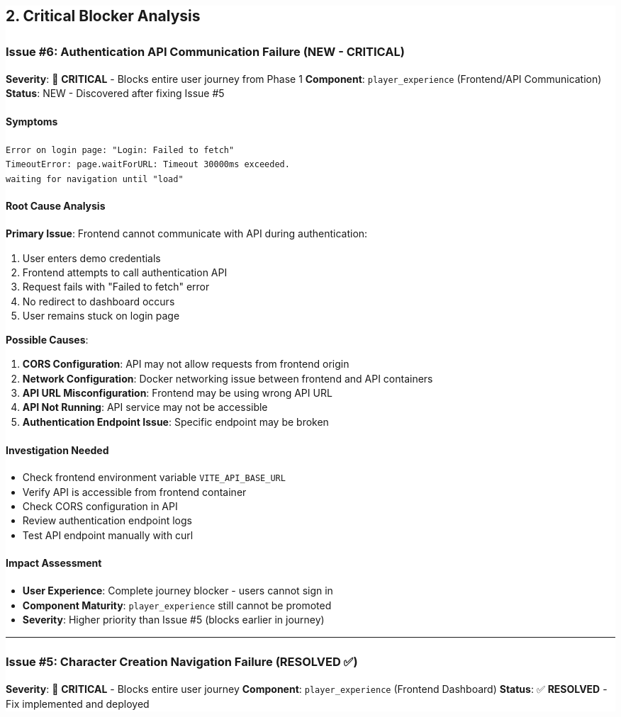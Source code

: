 
## 2. Critical Blocker Analysis

### Issue #6: Authentication API Communication Failure (NEW - CRITICAL)

**Severity**: 🔴 **CRITICAL** - Blocks entire user journey from Phase 1
**Component**: `player_experience` (Frontend/API Communication)
**Status**: NEW - Discovered after fixing Issue #5

#### Symptoms
```
Error on login page: "Login: Failed to fetch"
TimeoutError: page.waitForURL: Timeout 30000ms exceeded.
waiting for navigation until "load"
```

#### Root Cause Analysis

**Primary Issue**: Frontend cannot communicate with API during authentication:
1. User enters demo credentials
2. Frontend attempts to call authentication API
3. Request fails with "Failed to fetch" error
4. No redirect to dashboard occurs
5. User remains stuck on login page

**Possible Causes**:
1. **CORS Configuration**: API may not allow requests from frontend origin
2. **Network Configuration**: Docker networking issue between frontend and API containers
3. **API URL Misconfiguration**: Frontend may be using wrong API URL
4. **API Not Running**: API service may not be accessible
5. **Authentication Endpoint Issue**: Specific endpoint may be broken

#### Investigation Needed
- Check frontend environment variable `VITE_API_BASE_URL`
- Verify API is accessible from frontend container
- Check CORS configuration in API
- Review authentication endpoint logs
- Test API endpoint manually with curl

#### Impact Assessment
- **User Experience**: Complete journey blocker - users cannot sign in
- **Component Maturity**: `player_experience` still cannot be promoted
- **Severity**: Higher priority than Issue #5 (blocks earlier in journey)

---

### Issue #5: Character Creation Navigation Failure (RESOLVED ✅)

**Severity**: 🔴 **CRITICAL** - Blocks entire user journey
**Component**: `player_experience` (Frontend Dashboard)
**Status**: ✅ **RESOLVED** - Fix implemented and deployed
